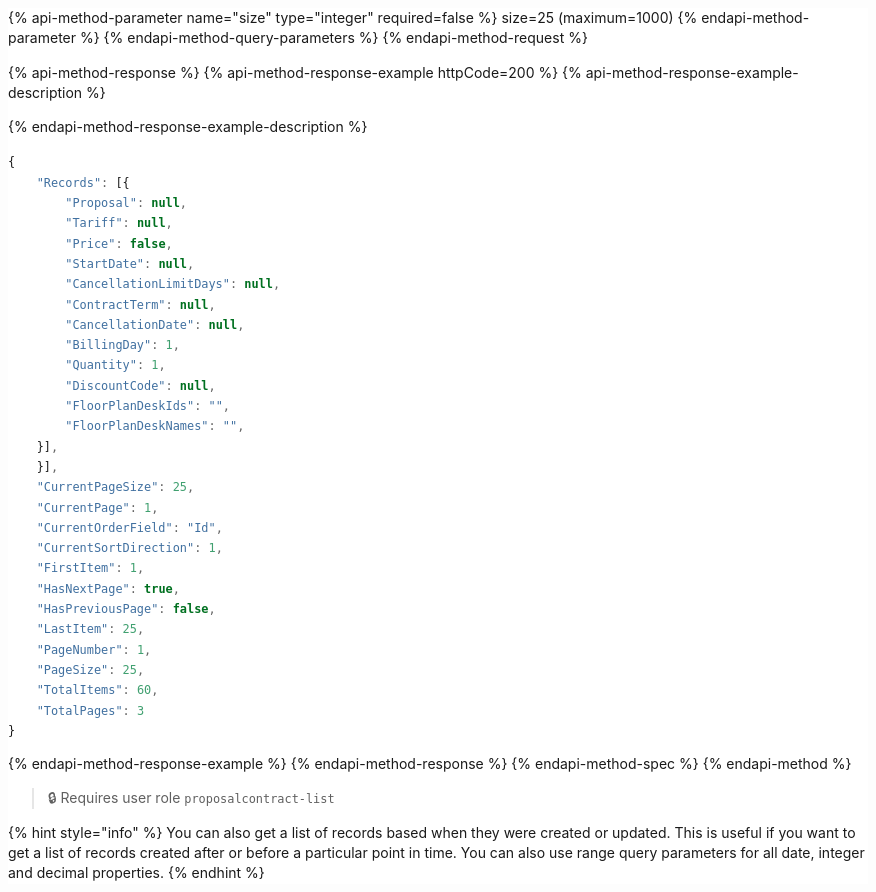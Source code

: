 {% api-method-parameter name="size" type="integer" required=false %}
size=25 \(maximum=1000\)
{% endapi-method-parameter %}
{% endapi-method-query-parameters %}
{% endapi-method-request %}

{% api-method-response %}
{% api-method-response-example httpCode=200 %}
{% api-method-response-example-description %}

{% endapi-method-response-example-description %}

```javascript
{
    "Records": [{
        "Proposal": null,
        "Tariff": null,
        "Price": false,
        "StartDate": null,
        "CancellationLimitDays": null,
        "ContractTerm": null,
        "CancellationDate": null,
        "BillingDay": 1,
        "Quantity": 1,
        "DiscountCode": null,
        "FloorPlanDeskIds": "",
        "FloorPlanDeskNames": "",
    }],
    }],
    "CurrentPageSize": 25,
    "CurrentPage": 1,
    "CurrentOrderField": "Id",
    "CurrentSortDirection": 1,
    "FirstItem": 1,
    "HasNextPage": true,
    "HasPreviousPage": false,
    "LastItem": 25,
    "PageNumber": 1,
    "PageSize": 25,
    "TotalItems": 60,
    "TotalPages": 3
}
```
{% endapi-method-response-example %}
{% endapi-method-response %}
{% endapi-method-spec %}
{% endapi-method %}

> 🔒 Requires user role `proposalcontract-list`

{% hint style="info" %}
You can also get a list of records based when they were created or updated. This is useful if you want to get a list of records created after or before a particular point in time. 
You can also use range query parameters for all date, integer and decimal properties.
{% endhint %}
